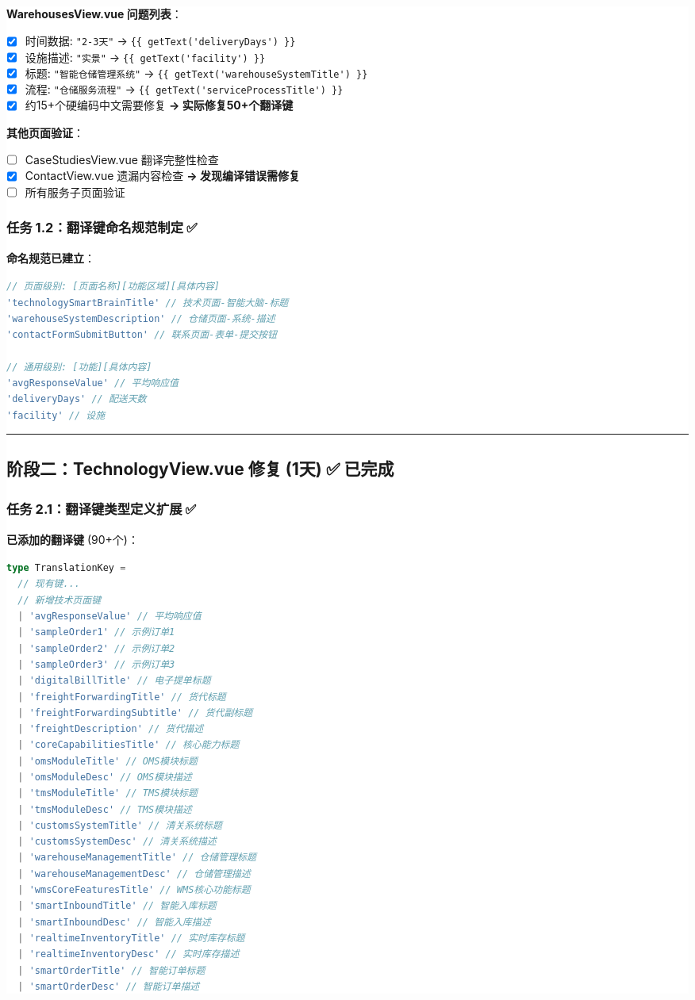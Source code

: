 **WarehousesView.vue 问题列表**：

- [x] 时间数据: `"2-3天"` → `{{ getText('deliveryDays') }}`
- [x] 设施描述: `"实景"` → `{{ getText('facility') }}`
- [x] 标题: `"智能仓储管理系统"` → `{{ getText('warehouseSystemTitle') }}`
- [x] 流程: `"仓储服务流程"` → `{{ getText('serviceProcessTitle') }}`
- [x] 约15+个硬编码中文需要修复 **→ 实际修复50+个翻译键**

**其他页面验证**：

- [ ] CaseStudiesView.vue 翻译完整性检查
- [x] ContactView.vue 遗漏内容检查 **→ 发现编译错误需修复**
- [ ] 所有服务子页面验证

### **任务 1.2：翻译键命名规范制定** ✅

**命名规范已建立**：

```typescript
// 页面级别: [页面名称][功能区域][具体内容]
'technologySmartBrainTitle' // 技术页面-智能大脑-标题
'warehouseSystemDescription' // 仓储页面-系统-描述
'contactFormSubmitButton' // 联系页面-表单-提交按钮

// 通用级别: [功能][具体内容]
'avgResponseValue' // 平均响应值
'deliveryDays' // 配送天数
'facility' // 设施
```

---

## **阶段二：TechnologyView.vue 修复 (1天)** ✅ **已完成**

### **任务 2.1：翻译键类型定义扩展** ✅

**已添加的翻译键** (90+个)：

```typescript
type TranslationKey =
  // 现有键...
  // 新增技术页面键
  | 'avgResponseValue' // 平均响应值
  | 'sampleOrder1' // 示例订单1
  | 'sampleOrder2' // 示例订单2
  | 'sampleOrder3' // 示例订单3
  | 'digitalBillTitle' // 电子提单标题
  | 'freightForwardingTitle' // 货代标题
  | 'freightForwardingSubtitle' // 货代副标题
  | 'freightDescription' // 货代描述
  | 'coreCapabilitiesTitle' // 核心能力标题
  | 'omsModuleTitle' // OMS模块标题
  | 'omsModuleDesc' // OMS模块描述
  | 'tmsModuleTitle' // TMS模块标题
  | 'tmsModuleDesc' // TMS模块描述
  | 'customsSystemTitle' // 清关系统标题
  | 'customsSystemDesc' // 清关系统描述
  | 'warehouseManagementTitle' // 仓储管理标题
  | 'warehouseManagementDesc' // 仓储管理描述
  | 'wmsCoreFeaturesTitle' // WMS核心功能标题
  | 'smartInboundTitle' // 智能入库标题
  | 'smartInboundDesc' // 智能入库描述
  | 'realtimeInventoryTitle' // 实时库存标题
  | 'realtimeInventoryDesc' // 实时库存描述
  | 'smartOrderTitle' // 智能订单标题
  | 'smartOrderDesc' // 智能订单描述
```